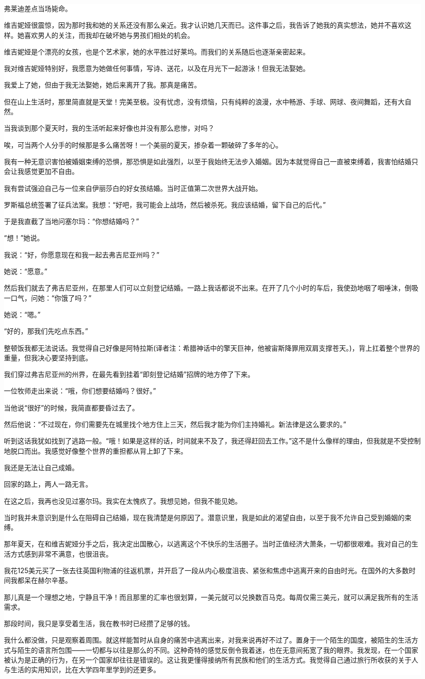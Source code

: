 弗莱迪差点当场毙命。

维吉妮娅很震惊，因为那时我和她的关系还没有那么亲近。我才认识她几天而已。这件事之后，我告诉了她我的真实想法，她并不喜欢这样。她喜欢男人的关注，而我却在破坏她与男孩们相处的机会。

维吉妮娅是个漂亮的女孩，也是个艺术家，她的水平胜过好莱坞。而我们的关系随后也逐渐亲密起来。

我对维吉妮娅特别好，我愿意为她做任何事情，写诗、送花，以及在月光下一起游泳！但我无法娶她。

我爱上了她，但由于我无法娶她，她后来离开了我。那真是痛苦。

但在山上生活时，那里简直就是天堂！完美至极。没有忧虑，没有烦恼，只有纯粹的浪漫，水中畅游、手球、网球、夜间舞蹈，还有大自然。

当我谈到那个夏天时，我的生活听起来好像也并没有那么悲惨，对吗？

唉，可当两个人分手的时候那是多么痛苦呀！一个美丽的夏天，掺杂着一颗破碎了多年的心。

我有一种无意识害怕被婚姻束缚的恐惧，那恐惧是如此强烈，以至于我始终无法步入婚姻。因为本就觉得自己一直被束缚着，我害怕结婚只会让我感觉更加不自由。

我有尝试强迫自己与一位来自伊丽莎白的好女孩结婚。当时正值第二次世界大战开始。

罗斯福总统签署了征兵法案。我想：“好吧，我可能会上战场，然后被杀死。我应该结婚，留下自己的后代。”

于是我直截了当地问塞尔玛：“你想结婚吗？”

“想！”她说。

我说：“好，你愿意现在和我一起去弗吉尼亚州吗？”

她说：“愿意。”

然后我们就去了弗吉尼亚州，在那里人们可以立刻登记结婚。一路上我话都说不出来。在开了几个小时的车后，我使劲地咽了咽唾沫，倒吸一口气，问她：“你饿了吗？”

她说：“嗯。”

“好的，那我们先吃点东西。”

整顿饭我都无法说话。我觉得自己好像是阿特拉斯(译者注：希腊神话中的擎天巨神，他被宙斯降罪用双肩支撑苍天。)，背上扛着整个世界的重量，但我决心要坚持到底。

我们穿过弗吉尼亚州的州界，在最先看到挂着“即刻登记结婚”招牌的地方停了下来。

一位牧师走出来说：“哦，你们想要结婚吗？很好。”

当他说“很好”的时候，我简直都要昏过去了。

然后他说：“不过现在，你们需要先在城里找个地方住上三天，然后我才能为你们主持婚礼。新法律是这么要求的。”

听到这话我犹如找到了逃路一般。“哦！如果是这样的话，时间就来不及了，我还得赶回去工作。”这不是什么像样的理由，但我就是不受控制地脱口而出。我感觉好像整个世界的重担都从背上卸了下来。

我还是无法让自己成婚。

回家的路上，两人一路无言。

在这之后，我再也没见过塞尔玛。我实在太愧疚了。我想见她，但我不能见她。

当时我并未意识到是什么在阻碍自己结婚，现在我清楚是何原因了。潜意识里，我是如此的渴望自由，以至于我不允许自己受到婚姻的束缚。

那年夏天，在和维吉妮娅分手之后，我决定出国散心，以逃离这个不快乐的生活圈子。当时正值经济大萧条，一切都很艰难。我对自己的生活方式感到非常不满意，也很沮丧。

我花125美元买了一张去往英国利物浦的往返机票，并开启了一段从内心极度沮丧、紧张和焦虑中逃离开来的自由时光。在国外的大多数时间我都呆在赫尔辛基。

那儿真是一个理想之地，宁静且干净！而且那里的汇率也很划算，一美元就可以兑换数百马克。每周仅需三美元，就可以满足我所有的生活需求。

那段时间，我只是享受着生活，我在教书时已经攒了足够的钱。

我什么都没做，只是观察着周围。就这样能暂时从自身的痛苦中逃离出来，对我来说再好不过了。置身于一个陌生的国度，被陌生的生活方式与陌生的语言所包围——一切都与以往是那么的不同。这种奇特的感觉反倒令我着迷，也在无意间拓宽了我的眼界。我发现，在一个国家被认为是正确的行为，在另一个国家却往往是错误的。这让我更懂得接纳所有民族和他们的生活方式。我觉得自己通过旅行所收获的关于人与生活的实用知识，比在大学四年里学到的还更多。

